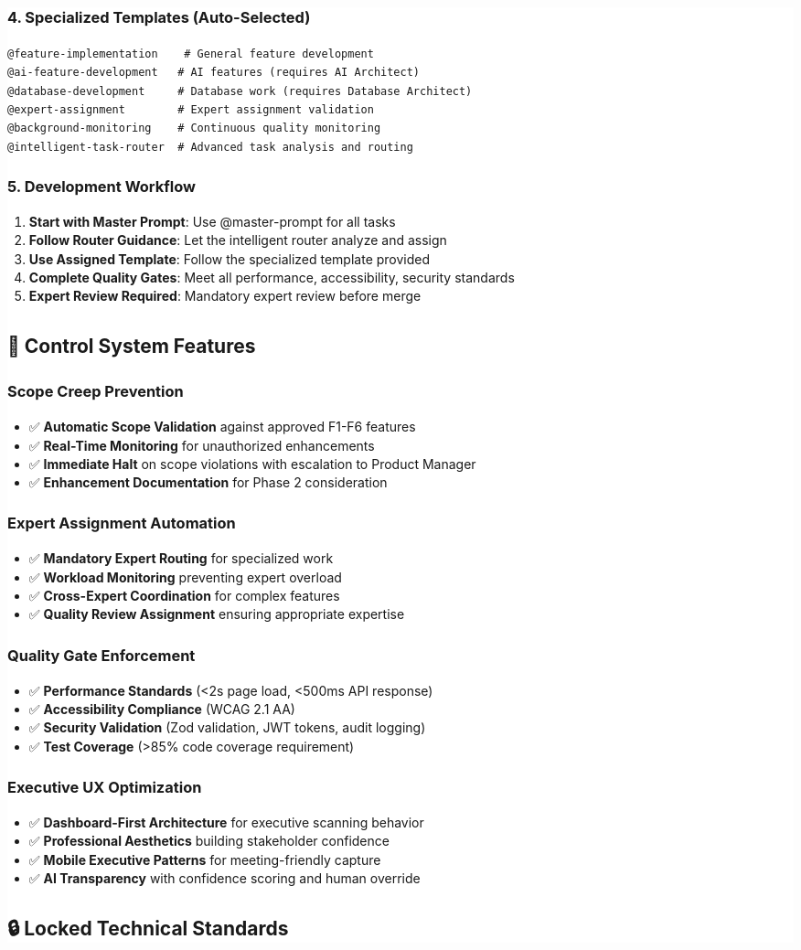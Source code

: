 ### 4. Specialized Templates (Auto-Selected)

```
@feature-implementation    # General feature development
@ai-feature-development   # AI features (requires AI Architect)
@database-development     # Database work (requires Database Architect)
@expert-assignment        # Expert assignment validation
@background-monitoring    # Continuous quality monitoring
@intelligent-task-router  # Advanced task analysis and routing
```

### 5. Development Workflow

1. **Start with Master Prompt**: Use @master-prompt for all tasks
2. **Follow Router Guidance**: Let the intelligent router analyze and assign
3. **Use Assigned Template**: Follow the specialized template provided
4. **Complete Quality Gates**: Meet all performance, accessibility, security standards
5. **Expert Review Required**: Mandatory expert review before merge

## 🎯 Control System Features

### Scope Creep Prevention

- ✅ **Automatic Scope Validation** against approved F1-F6 features
- ✅ **Real-Time Monitoring** for unauthorized enhancements
- ✅ **Immediate Halt** on scope violations with escalation to Product Manager
- ✅ **Enhancement Documentation** for Phase 2 consideration

### Expert Assignment Automation

- ✅ **Mandatory Expert Routing** for specialized work
- ✅ **Workload Monitoring** preventing expert overload
- ✅ **Cross-Expert Coordination** for complex features
- ✅ **Quality Review Assignment** ensuring appropriate expertise

### Quality Gate Enforcement

- ✅ **Performance Standards** (<2s page load, <500ms API response)
- ✅ **Accessibility Compliance** (WCAG 2.1 AA)
- ✅ **Security Validation** (Zod validation, JWT tokens, audit logging)
- ✅ **Test Coverage** (>85% code coverage requirement)

### Executive UX Optimization

- ✅ **Dashboard-First Architecture** for executive scanning behavior
- ✅ **Professional Aesthetics** building stakeholder confidence
- ✅ **Mobile Executive Patterns** for meeting-friendly capture
- ✅ **AI Transparency** with confidence scoring and human override

## 🔒 Locked Technical Standards
